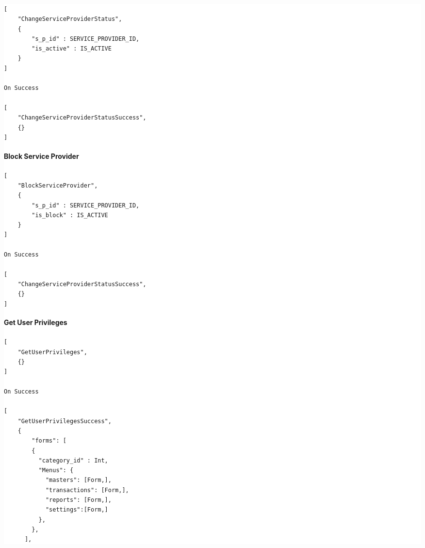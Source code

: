     [
        "ChangeServiceProviderStatus",
        {
            "s_p_id" : SERVICE_PROVIDER_ID,
            "is_active" : IS_ACTIVE
        }
    ]

    On Success

    [
        "ChangeServiceProviderStatusSuccess",
        {}
    ]


#### Block Service Provider

    [
        "BlockServiceProvider",
        {
            "s_p_id" : SERVICE_PROVIDER_ID,
            "is_block" : IS_ACTIVE
        }
    ]

    On Success

    [
        "ChangeServiceProviderStatusSuccess",
        {}
    ]



#### Get User Privileges

    [
        "GetUserPrivileges",
        {}
    ]

    On Success

    [
        "GetUserPrivilegesSuccess",
        {
            "forms": [
            {
              "category_id" : Int,
              "Menus": {
                "masters": [Form,],
                "transactions": [Form,],
                "reports": [Form,],
                "settings":[Form,]
              },
            },
          ],
